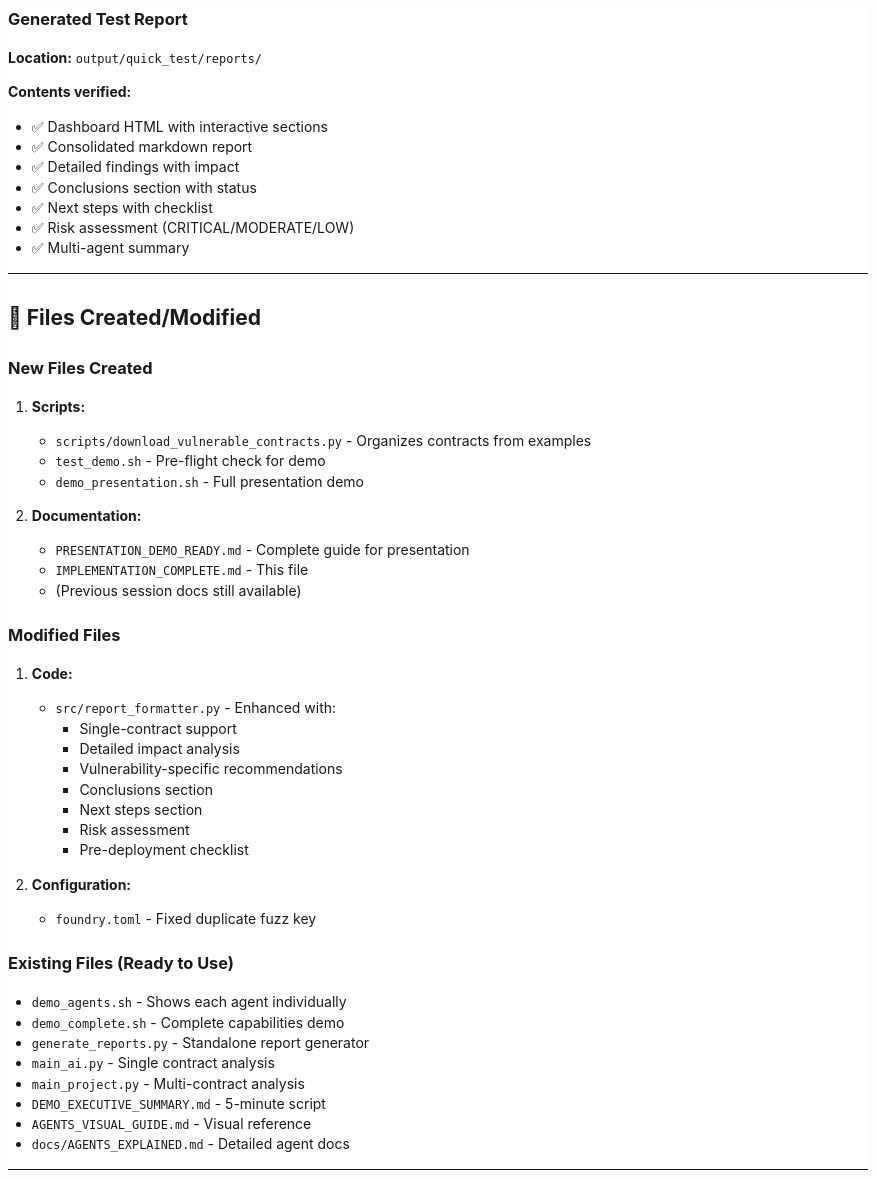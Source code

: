 ### Generated Test Report

**Location:** `output/quick_test/reports/`

**Contents verified:**
- ✅ Dashboard HTML with interactive sections
- ✅ Consolidated markdown report
- ✅ Detailed findings with impact
- ✅ Conclusions section with status
- ✅ Next steps with checklist
- ✅ Risk assessment (CRITICAL/MODERATE/LOW)
- ✅ Multi-agent summary

---

## 📁 Files Created/Modified

### New Files Created

1. **Scripts:**
   - `scripts/download_vulnerable_contracts.py` - Organizes contracts from examples
   - `test_demo.sh` - Pre-flight check for demo
   - `demo_presentation.sh` - Full presentation demo

2. **Documentation:**
   - `PRESENTATION_DEMO_READY.md` - Complete guide for presentation
   - `IMPLEMENTATION_COMPLETE.md` - This file
   - (Previous session docs still available)

### Modified Files

1. **Code:**
   - `src/report_formatter.py` - Enhanced with:
     - Single-contract support
     - Detailed impact analysis
     - Vulnerability-specific recommendations
     - Conclusions section
     - Next steps section
     - Risk assessment
     - Pre-deployment checklist

2. **Configuration:**
   - `foundry.toml` - Fixed duplicate fuzz key

### Existing Files (Ready to Use)

- `demo_agents.sh` - Shows each agent individually
- `demo_complete.sh` - Complete capabilities demo
- `generate_reports.py` - Standalone report generator
- `main_ai.py` - Single contract analysis
- `main_project.py` - Multi-contract analysis
- `DEMO_EXECUTIVE_SUMMARY.md` - 5-minute script
- `AGENTS_VISUAL_GUIDE.md` - Visual reference
- `docs/AGENTS_EXPLAINED.md` - Detailed agent docs

---